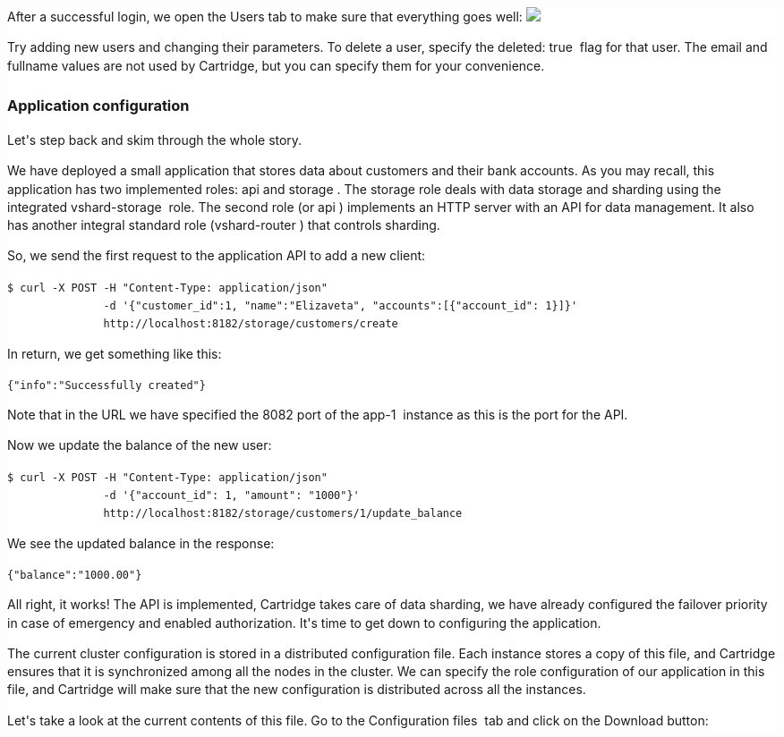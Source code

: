 After a successful login, we open the Users tab to make sure that everything goes well: 
![](blog/2020/03/afh_9ofcv7htwplfgomnxejosxo.png) 

Try adding new users and changing their parameters. To delete a user, specify the deleted: true  flag for that user. The email and fullname values are not used by Cartridge, but you can specify them for your convenience.

### Application configuration

Let's step back and skim through the whole story. 

We have deployed a small application that stores data about customers and their bank accounts. As you may recall, this application has two implemented roles: api and storage . The storage role deals with data storage and sharding using the integrated vshard-storage  role. The second role (or api ) implements an HTTP server with an API for data management. It also has another integral standard role (vshard-router ) that controls sharding. 

So, we send the first request to the application API to add a new client:
```
$ curl -X POST -H "Content-Type: application/json" 
               -d '{"customer_id":1, "name":"Elizaveta", "accounts":[{"account_id": 1}]}' 
               http://localhost:8182/storage/customers/create

```
In return, we get something like this:
```
{"info":"Successfully created"}

```
Note that in the URL we have specified the 8082 port of the app-1  instance as this is the port for the API. 

Now we update the balance of the new user:
```
$ curl -X POST -H "Content-Type: application/json" 
               -d '{"account_id": 1, "amount": "1000"}' 
               http://localhost:8182/storage/customers/1/update_balance

```
We see the updated balance in the response:
```
{"balance":"1000.00"}

```
All right, it works! The API is implemented, Cartridge takes care of data sharding, we have already configured the failover priority in case of emergency and enabled authorization. It's time to get down to configuring the application. 

The current cluster configuration is stored in a distributed configuration file. Each instance stores a copy of this file, and Cartridge ensures that it is synchronized among all the nodes in the cluster. We can specify the role configuration of our application in this file, and Cartridge will make sure that the new configuration is distributed across all the instances. 

Let's take a look at the current contents of this file. Go to the Configuration files  tab and click on the Download button: 
